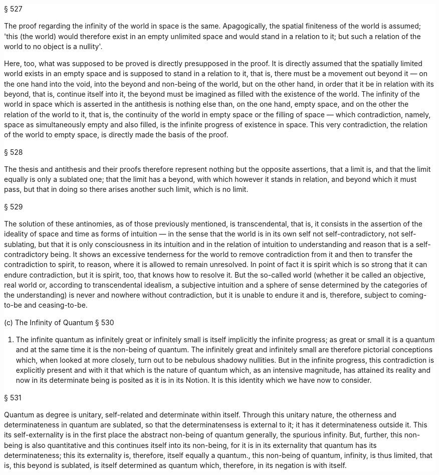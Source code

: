 § 527

The proof regarding the infinity of the world in space is the same. Apagogically, the spatial finiteness of the world is assumed; 'this (the world) would therefore exist in an empty unlimited space and would stand in a relation to it; but such a relation of the world to no object is a nullity'.

Here, too, what was supposed to be proved is directly presupposed in the proof. It is directly assumed that the spatially limited world exists in an empty space and is supposed to stand in a relation to it, that is, there must be a movement out beyond it — on the one hand into the void, into the beyond and non-being of the world, but on the other hand, in order that it be in relation with its beyond, that is, continue itself into it, the beyond must be imagined as filled with the existence of the world. The infinity of the world in space which is asserted in the antithesis is nothing else than, on the one hand, empty space, and on the other the relation of the world to it, that is, the continuity of the world in empty space or the filling of space — which contradiction, namely, space as simultaneously empty and also filled, is the infinite progress of existence in space. This very contradiction, the relation of the world to empty space, is directly made the basis of the proof.

§ 528

The thesis and antithesis and their proofs therefore represent nothing but the opposite assertions, that a limit is, and that the limit equally is only a sublated one; that the limit has a beyond, with which however it stands in relation, and beyond which it must pass, but that in doing so there arises another such limit, which is no limit.

§ 529

The solution of these antinomies, as of those previously mentioned, is transcendental, that is, it consists in the assertion of the ideality of space and time as forms of intuition — in the sense that the world is in its own self not self-contradictory, not self-sublating, but that it is only consciousness in its intuition and in the relation of intuition to understanding and reason that is a self-contradictory being. It shows an excessive tenderness for the world to remove contradiction from it and then to transfer the contradiction to spirit, to reason, where it is allowed to remain unresolved. In point of fact it is spirit which is so strong that it can endure contradiction, but it is spirit, too, that knows how to resolve it. But the so-called world (whether it be called an objective, real world or, according to transcendental idealism, a subjective intuition and a sphere of sense determined by the categories of the understanding) is never and nowhere without contradiction, but it is unable to endure it and is, therefore, subject to coming-to-be and ceasing-to-be.

(c) The Infinity of Quantum
§ 530

1. The infinite quantum as infinitely great or infinitely small is itself implicitly the infinite progress; as great or small it is a quantum and at the same time it is the non-being of quantum. The infinitely great and infinitely small are therefore pictorial conceptions which, when looked at more closely, turn out to be nebulous shadowy nullities. But in the infinite progress, this contradiction is explicitly present and with it that which is the nature of quantum which, as an intensive magnitude, has attained its reality and now in its determinate being is posited as it is in its Notion. It is this identity which we have now to consider.

§ 531

Quantum as degree is unitary, self-related and determinate within itself. Through this unitary nature, the otherness and determinateness in quantum are sublated, so that the determinatensess is external to it; it has it determinateness outside it. This its self-externality is in the first place the abstract non-being of quantum generally, the spurious infinity. But, further, this non-being is also quantitative and this continues itself into its non-being, for it is in its externality that quantum has its determinateness; this its externality is, therefore, itself equally a quantum., this non-being of quantum, infinity, is thus limited, that is, this beyond is sublated, is itself determined as quantum which, therefore, in its negation is with itself.
